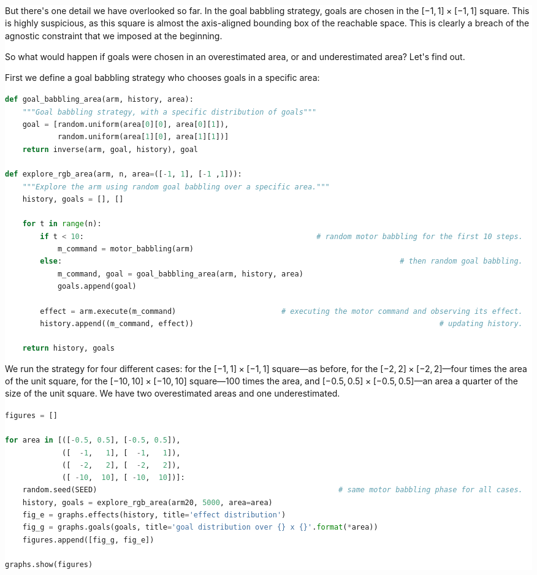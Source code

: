But there's one detail we have overlooked so far. In the goal babbling strategy, goals are chosen in the $[-1, 1]\times[-1, 1]$ square. This is highly suspicious, as this square is almost the axis-aligned bounding box of the reachable space. This is clearly a breach of the agnostic constraint that we imposed at the beginning.

So what would happen if goals were chosen in an overestimated area, or and underestimated area? Let's find out.

First we define a goal babbling strategy who chooses goals in a specific area:


```python
def goal_babbling_area(arm, history, area):
    """Goal babbling strategy, with a specific distribution of goals"""
    goal = [random.uniform(area[0][0], area[0][1]),
            random.uniform(area[1][0], area[1][1])]
    return inverse(arm, goal, history), goal

def explore_rgb_area(arm, n, area=([-1, 1], [-1 ,1])):
    """Explore the arm using random goal babbling over a specific area."""
    history, goals = [], []

    for t in range(n):
        if t < 10:                                                     # random motor babbling for the first 10 steps.
            m_command = motor_babbling(arm)
        else:                                                                             # then random goal babbling.
            m_command, goal = goal_babbling_area(arm, history, area)
            goals.append(goal)

        effect = arm.execute(m_command)                        # executing the motor command and observing its effect.
        history.append((m_command, effect))                                                        # updating history.

    return history, goals
```

We run the strategy for four different cases: for the $[-1, 1]\times[-1, 1]$ square—as before, for the $[-2, 2]\times[-2, 2]$—four times the area of the unit square, for the $[-10, 10]\times[-10, 10]$ square—100 times the area, and $[-0.5, 0.5]\times[-0.5, 0.5]$—an area a quarter of the size of the unit square. We have two overestimated areas and one underestimated.


```python
figures = []

for area in [([-0.5, 0.5], [-0.5, 0.5]),
             ([  -1,   1], [  -1,   1]),
             ([  -2,   2], [  -2,   2]),
             ([ -10,  10], [ -10,  10])]:
    random.seed(SEED)                                                       # same motor babbling phase for all cases.
    history, goals = explore_rgb_area(arm20, 5000, area=area)
    fig_e = graphs.effects(history, title='effect distribution')
    fig_g = graphs.goals(goals, title='goal distribution over {} x {}'.format(*area))
    figures.append([fig_g, fig_e])

graphs.show(figures)
```
